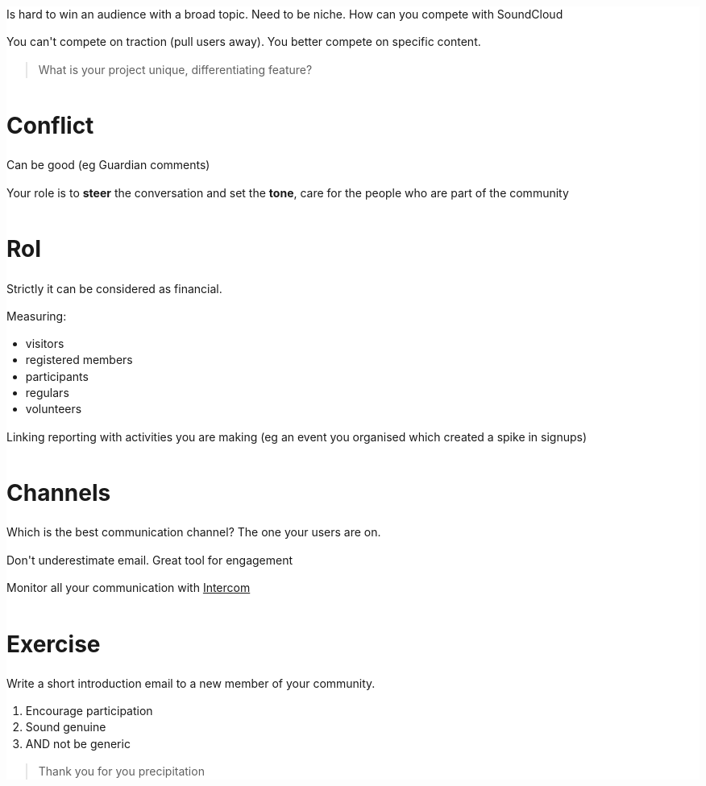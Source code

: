 
Is hard to win an audience with a broad topic. Need to be niche. How can you compete with SoundCloud

You can't compete on traction (pull users away). You better compete on specific content. 

> What is your project unique, differentiating feature?

# Conflict

Can be good (eg Guardian comments)

Your role is to **steer** the conversation and set the **tone**, care for the people who are part of the community

# RoI

Strictly it can be considered as financial.

Measuring:

* visitors
* registered members
* participants
* regulars
* volunteers

Linking reporting with activities you are making (eg an event you organised which created a spike in signups)


# Channels

Which is the best communication channel? The one your users are on.

Don't underestimate email. Great tool for engagement

Monitor all your communication with [Intercom](http://intercom.io)

# Exercise

Write a short introduction email to a new member of your community.

1. Encourage participation
2. Sound genuine
3. AND not be generic

> Thank you for you precipitation






